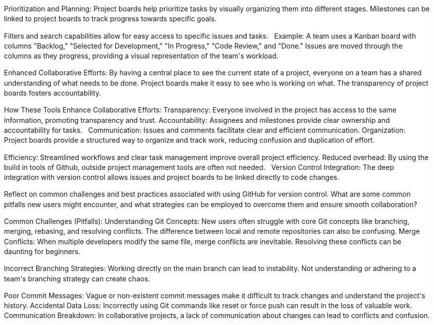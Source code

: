 Prioritization and Planning:
Project boards help prioritize tasks by visually organizing them into different stages.
Milestones can be linked to project boards to track progress towards specific goals.

Filters and search capabilities allow for easy access to specific issues and tasks.   
Example: A team uses a Kanban board with columns "Backlog," "Selected for Development," "In Progress," "Code Review," and "Done." Issues are moved through the columns as they progress, providing a visual representation of the team's workload.

Enhanced Collaborative Efforts:
By having a central place to see the current state of a project, everyone on a team has a shared understanding of what needs to be done.
Project boards make it easy to see who is working on what.
The transparency of project boards fosters accountability.

How These Tools Enhance Collaborative Efforts:
Transparency: Everyone involved in the project has access to the same information, promoting transparency and trust.
Accountability: Assignees and milestones provide clear ownership and accountability for tasks.   
Communication: Issues and comments facilitate clear and efficient communication.
Organization: Project boards provide a structured way to organize and track work, reducing confusion and duplication of effort. 

Efficiency: Streamlined workflows and clear task management improve overall project efficiency.
Reduced overhead: By using the build in tools of Github, outside project management tools are often not needed.   
Version Control Integration: The deep integration with version control allows issues and project boards to be linked directly to code changes.
   

Reflect on common challenges and best practices associated with using GitHub for version control. What are some common pitfalls new users might encounter, and what strategies can be employed to overcome them and ensure smooth collaboration?

Common Challenges (Pitfalls):
Understanding Git Concepts:
New users often struggle with core Git concepts like branching, merging, rebasing, and resolving conflicts.
The difference between local and remote repositories can also be confusing.
Merge Conflicts:
When multiple developers modify the same file, merge conflicts are inevitable. Resolving these conflicts can be daunting for beginners.

Incorrect Branching Strategies:
Working directly on the main branch can lead to instability.
Not understanding or adhering to a team's branching strategy can create chaos.

Poor Commit Messages:
Vague or non-existent commit messages make it difficult to track changes and understand the project's history.
Accidental Data Loss:
Incorrectly using Git commands like reset or force push can result in the loss of valuable work.
Communication Breakdown:
In collaborative projects, a lack of communication about changes can lead to conflicts and confusion.
